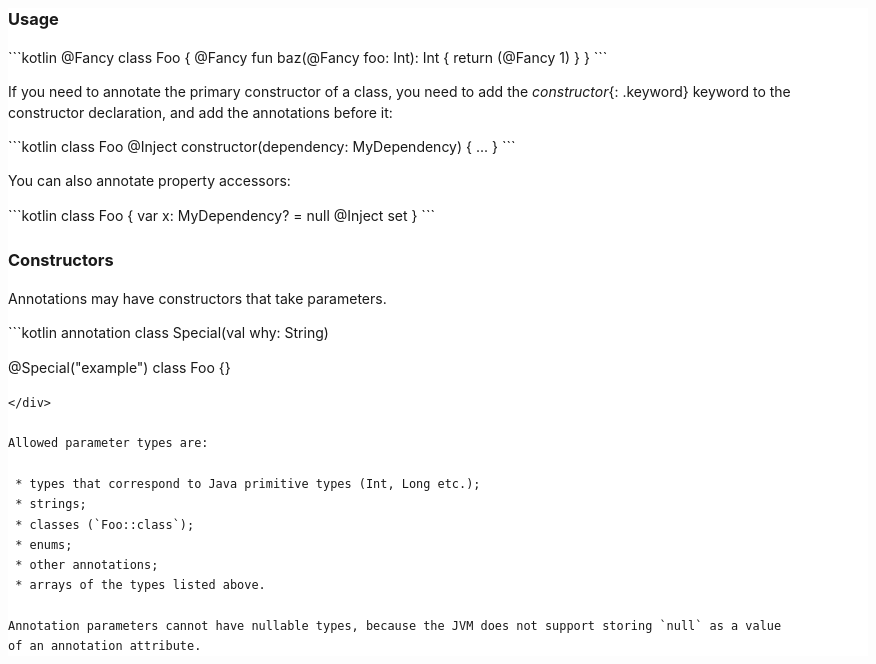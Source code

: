 ### Usage

<div class="sample" markdown="1" theme="idea" data-highlight-only>
```kotlin
@Fancy class Foo {
    @Fancy fun baz(@Fancy foo: Int): Int {
        return (@Fancy 1)
    }
}
```
</div>

If you need to annotate the primary constructor of a class, you need to add the *constructor*{: .keyword} keyword
to the constructor declaration, and add the annotations before it:

<div class="sample" markdown="1" theme="idea" data-highlight-only>
```kotlin
class Foo @Inject constructor(dependency: MyDependency) { ... }
```
</div>

You can also annotate property accessors:

<div class="sample" markdown="1" theme="idea" data-highlight-only auto-indent="false">
```kotlin
class Foo {
    var x: MyDependency? = null
        @Inject set
}
```
</div>

### Constructors

Annotations may have constructors that take parameters.

<div class="sample" markdown="1" theme="idea" data-highlight-only>
```kotlin
annotation class Special(val why: String)

@Special("example") class Foo {}
```
</div>

Allowed parameter types are:

 * types that correspond to Java primitive types (Int, Long etc.);
 * strings;
 * classes (`Foo::class`);
 * enums;
 * other annotations;
 * arrays of the types listed above.

Annotation parameters cannot have nullable types, because the JVM does not support storing `null` as a value
of an annotation attribute.
